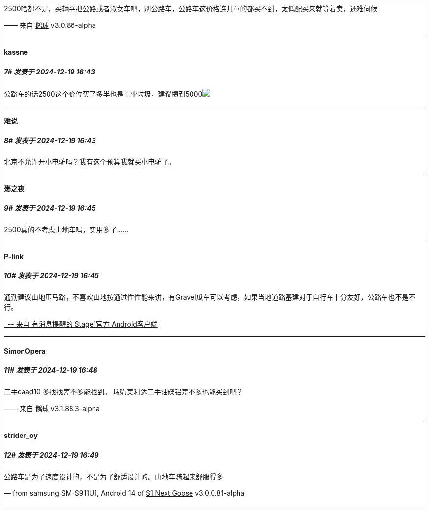 2500啥都不是，买辆平把公路或者淑女车吧，别公路车，公路车这价格连儿童的都买不到，太低配买来就等着卖，还难伺候

—— 来自 [鹅球](https://www.pgyer.com/xfPejhuq) v3.0.86-alpha

*****

####  kassne  
##### 7#       发表于 2024-12-19 16:43

公路车的话2500这个价位买了多半也是工业垃圾，建议攒到5000<img src="https://static.saraba1st.com/image/smiley/face2017/009.gif" referrerpolicy="no-referrer">

*****

####  难说  
##### 8#       发表于 2024-12-19 16:43

北京不允许开小电驴吗？我有这个预算我就买小电驴了。

*****

####  殤之夜  
##### 9#       发表于 2024-12-19 16:45

2500真的不考虑山地车吗，实用多了……

*****

####  P-link  
##### 10#       发表于 2024-12-19 16:45

通勤建议山地压马路，不喜欢山地按通过性性能来讲，有Gravel瓜车可以考虑，如果当地道路基建对于自行车十分友好，公路车也不是不行。

[  -- 来自 有消息提醒的 Stage1官方 Android客户端](https://www.coolapk.com/apk/140634)

*****

####  SimonOpera  
##### 11#       发表于 2024-12-19 16:48

二手caad10 多找找差不多能找到。
瑞豹美利达二手油碟铝差不多也能买到吧？

—— 来自 [鹅球](https://www.pgyer.com/xfPejhuq) v3.1.88.3-alpha

*****

####  strider_oy  
##### 12#       发表于 2024-12-19 16:49

公路车是为了速度设计的，不是为了舒适设计的。山地车骑起来舒服得多

— from samsung SM-S911U1, Android 14 of [S1 Next Goose](https://pan.baidu.com/s/1mi43uRm) v3.0.0.81-alpha

*****
